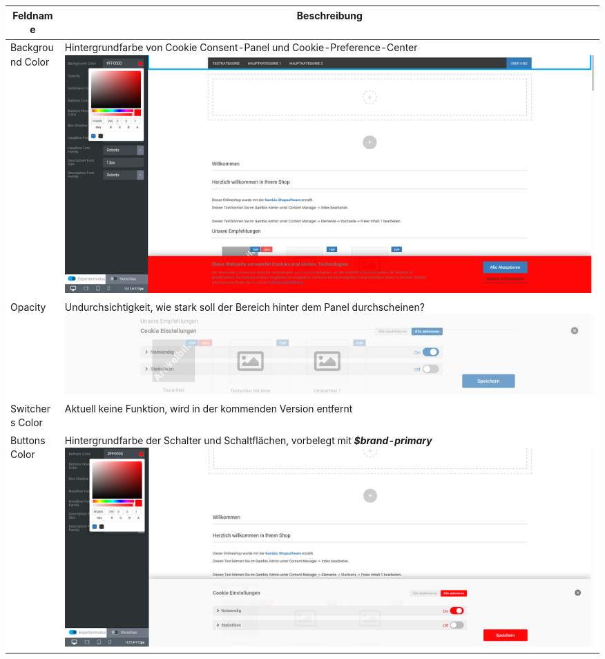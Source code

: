 |Feldname|Beschreibung|
|--------|------------|
|Background Color|Hintergrundfarbe von Cookie Consent-Panel und Cookie-Preference-Center![](../../Bilder/styleedit4/se4_0158_CookieConsentPanelGeneralBackgroundColor.png "Background Color rot (#FF0000), Cookie Consent-Panel")|
|Opacity|Undurchsichtigkeit, wie stark soll der Bereich hinter dem Panel durchscheinen?![](../../Bilder/styleedit4/se4_0159_CookieConsentPanelGeneralOpacity.png "Opacity 0.7, statt der voreingestellten 0.97, das Panel scheint mehr durch")|
|Switchers Color|Aktuell keine Funktion, wird in der kommenden Version entfernt|
|Buttons Color|Hintergrundfarbe der Schalter und Schaltflächen, vorbelegt mit _**$brand-primary**_![](../../Bilder/styleedit4/se4_0160_CookieConsentPanelGeneralButtonsColor.png "Buttons Color rot (#FF0000)")|